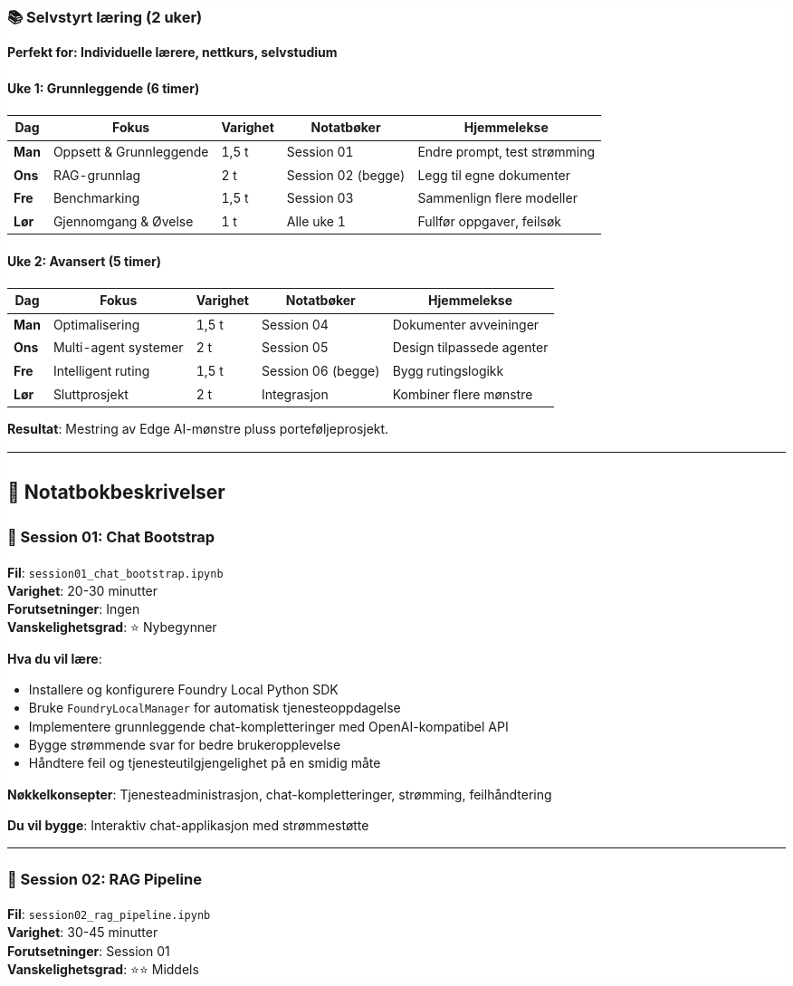 ### 📚 Selvstyrt læring (2 uker)

**Perfekt for: Individuelle lærere, nettkurs, selvstudium**

#### Uke 1: Grunnleggende (6 timer)

| Dag | Fokus | Varighet | Notatbøker | Hjemmelekse |
|-----|-------|----------|------------|-------------|
| **Man** | Oppsett & Grunnleggende | 1,5 t | Session 01 | Endre prompt, test strømming |
| **Ons** | RAG-grunnlag | 2 t | Session 02 (begge) | Legg til egne dokumenter |
| **Fre** | Benchmarking | 1,5 t | Session 03 | Sammenlign flere modeller |
| **Lør** | Gjennomgang & Øvelse | 1 t | Alle uke 1 | Fullfør oppgaver, feilsøk |

#### Uke 2: Avansert (5 timer)

| Dag | Fokus | Varighet | Notatbøker | Hjemmelekse |
|-----|-------|----------|------------|-------------|
| **Man** | Optimalisering | 1,5 t | Session 04 | Dokumenter avveininger |
| **Ons** | Multi-agent systemer | 2 t | Session 05 | Design tilpassede agenter |
| **Fre** | Intelligent ruting | 1,5 t | Session 06 (begge) | Bygg rutingslogikk |
| **Lør** | Sluttprosjekt | 2 t | Integrasjon | Kombiner flere mønstre |

**Resultat**: Mestring av Edge AI-mønstre pluss porteføljeprosjekt.

---

## 📔 Notatbokbeskrivelser

### 📘 Session 01: Chat Bootstrap
**Fil**: `session01_chat_bootstrap.ipynb`  
**Varighet**: 20-30 minutter  
**Forutsetninger**: Ingen  
**Vanskelighetsgrad**: ⭐ Nybegynner

**Hva du vil lære**:
- Installere og konfigurere Foundry Local Python SDK
- Bruke `FoundryLocalManager` for automatisk tjenesteoppdagelse
- Implementere grunnleggende chat-kompletteringer med OpenAI-kompatibel API
- Bygge strømmende svar for bedre brukeropplevelse
- Håndtere feil og tjenesteutilgjengelighet på en smidig måte

**Nøkkelkonsepter**: Tjenesteadministrasjon, chat-kompletteringer, strømming, feilhåndtering

**Du vil bygge**: Interaktiv chat-applikasjon med strømmestøtte

---

### 📗 Session 02: RAG Pipeline
**Fil**: `session02_rag_pipeline.ipynb`  
**Varighet**: 30-45 minutter  
**Forutsetninger**: Session 01  
**Vanskelighetsgrad**: ⭐⭐ Middels
